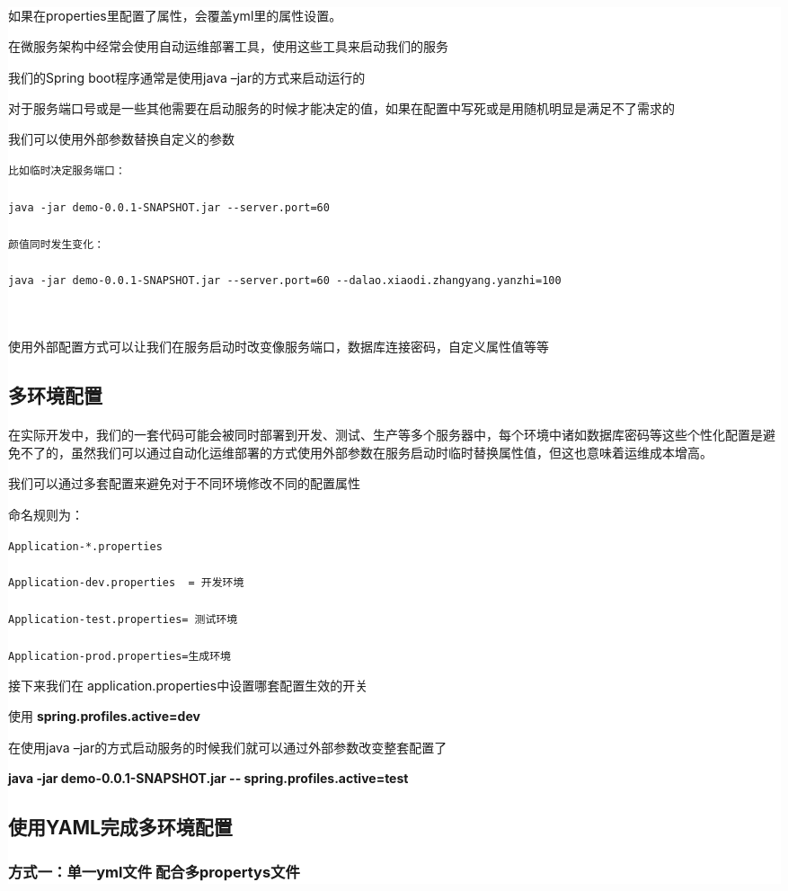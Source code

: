 如果在properties里配置了属性，会覆盖yml里的属性设置。

在微服务架构中经常会使用自动运维部署工具，使用这些工具来启动我们的服务

我们的Spring boot程序通常是使用java –jar的方式来启动运行的

对于服务端口号或是一些其他需要在启动服务的时候才能决定的值，如果在配置中写死或是用随机明显是满足不了需求的

我们可以使用外部参数替换自定义的参数 

```
比如临时决定服务端口：

java -jar demo-0.0.1-SNAPSHOT.jar --server.port=60

颜值同时发生变化：

java -jar demo-0.0.1-SNAPSHOT.jar --server.port=60 --dalao.xiaodi.zhangyang.yanzhi=100

 
```

使用外部配置方式可以让我们在服务启动时改变像服务端口，数据库连接密码，自定义属性值等等 



## 多环境配置

在实际开发中，我们的一套代码可能会被同时部署到开发、测试、生产等多个服务器中，每个环境中诸如数据库密码等这些个性化配置是避免不了的，虽然我们可以通过自动化运维部署的方式使用外部参数在服务启动时临时替换属性值，但这也意味着运维成本增高。

我们可以通过多套配置来避免对于不同环境修改不同的配置属性

命名规则为：

```
Application-*.properties

Application-dev.properties  = 开发环境

Application-test.properties= 测试环境

Application-prod.properties=生成环境
```

 

接下来我们在 application.properties中设置哪套配置生效的开关

使用 **spring.profiles.active=dev**

在使用java –jar的方式启动服务的时候我们就可以通过外部参数改变整套配置了

**java -jar demo-0.0.1-SNAPSHOT.jar -- spring.profiles.active=test**

## 使用YAML完成多环境配置

### 方式一：单一yml文件 配合多propertys文件
